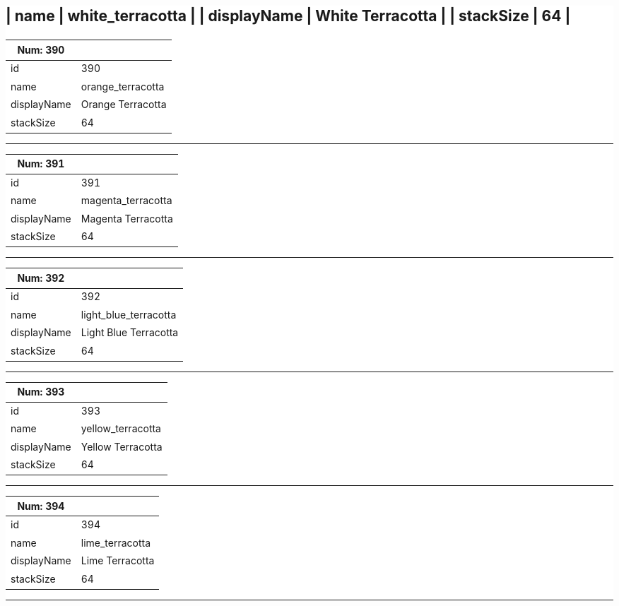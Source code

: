 | name | white_terracotta |
| displayName | White Terracotta |
| stackSize | 64 |
---
| Num: 390 |  |
| - | - |
| id | 390 |
| name | orange_terracotta |
| displayName | Orange Terracotta |
| stackSize | 64 |
---
| Num: 391 |  |
| - | - |
| id | 391 |
| name | magenta_terracotta |
| displayName | Magenta Terracotta |
| stackSize | 64 |
---
| Num: 392 |  |
| - | - |
| id | 392 |
| name | light_blue_terracotta |
| displayName | Light Blue Terracotta |
| stackSize | 64 |
---
| Num: 393 |  |
| - | - |
| id | 393 |
| name | yellow_terracotta |
| displayName | Yellow Terracotta |
| stackSize | 64 |
---
| Num: 394 |  |
| - | - |
| id | 394 |
| name | lime_terracotta |
| displayName | Lime Terracotta |
| stackSize | 64 |
---